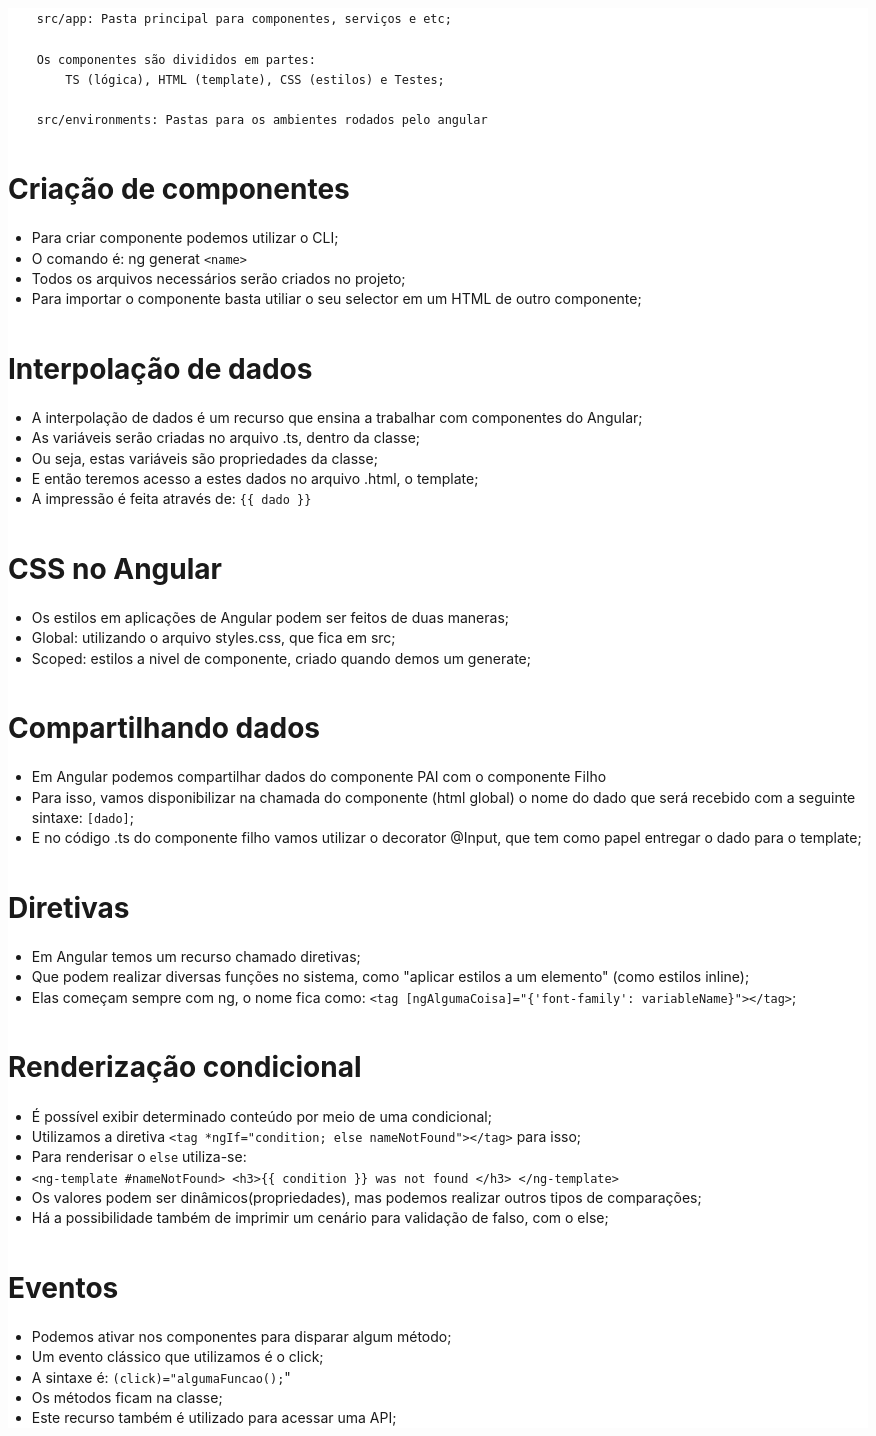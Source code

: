         src/app: Pasta principal para componentes, serviços e etc;

        Os componentes são divididos em partes: 
            TS (lógica), HTML (template), CSS (estilos) e Testes;

        src/environments: Pastas para os ambientes rodados pelo angular
#
# Criação de componentes
* Para criar componente podemos utilizar o CLI;
* O comando é: ng generat `<name>`
* Todos os arquivos necessários serão criados no projeto;
* Para importar o componente basta utiliar o seu selector em um HTML de outro componente;
#
# Interpolação de dados
* A interpolação de dados é um recurso que ensina a trabalhar com componentes do Angular;
* As variáveis serão criadas no arquivo .ts, dentro da classe;
* Ou seja, estas variáveis são propriedades da classe;
* E então teremos acesso a estes dados no arquivo .html, o template;
* A impressão é feita através de: `{{ dado }}`
#
# CSS no Angular
* Os estilos em aplicações de Angular podem ser feitos de duas maneras;
* Global: utilizando o arquivo styles.css, que fica em src;
* Scoped: estilos a nivel de componente, criado quando demos um generate;
#
# Compartilhando dados
* Em Angular podemos compartilhar dados do componente PAI com o componente Filho
* Para isso, vamos disponibilizar na chamada do componente (html global) o nome do dado que será recebido com a seguinte sintaxe: `[dado]`;
* E no código .ts do componente filho vamos utilizar o decorator @Input, que tem como papel entregar o dado para o template;
#
# Diretivas
* Em Angular temos um recurso chamado diretivas;
* Que podem realizar diversas funções no sistema, como "aplicar estilos a um elemento" (como estilos inline);
* Elas começam sempre com ng, o nome fica como: `<tag [ngAlgumaCoisa]="{'font-family': variableName}"></tag>`;
#
# Renderização condicional
* É possível exibir determinado conteúdo por meio de uma condicional;
* Utilizamos a diretiva `<tag *ngIf="condition; else nameNotFound"></tag>` para isso;
* Para renderisar o `else` utiliza-se:
* `<ng-template #nameNotFound> <h3>{{ condition }} was not found </h3> </ng-template>`
* Os valores podem ser dinâmicos(propriedades), mas podemos realizar outros tipos de comparações;
* Há a possibilidade também de imprimir um cenário para validação de falso, com o else;
#
# Eventos
* Podemos ativar nos componentes para disparar algum método;
* Um evento clássico que utilizamos é o click;
* A sintaxe é: `(click)="algumaFuncao();`"
* Os métodos ficam na classe;
* Este recurso também é utilizado para acessar uma API;